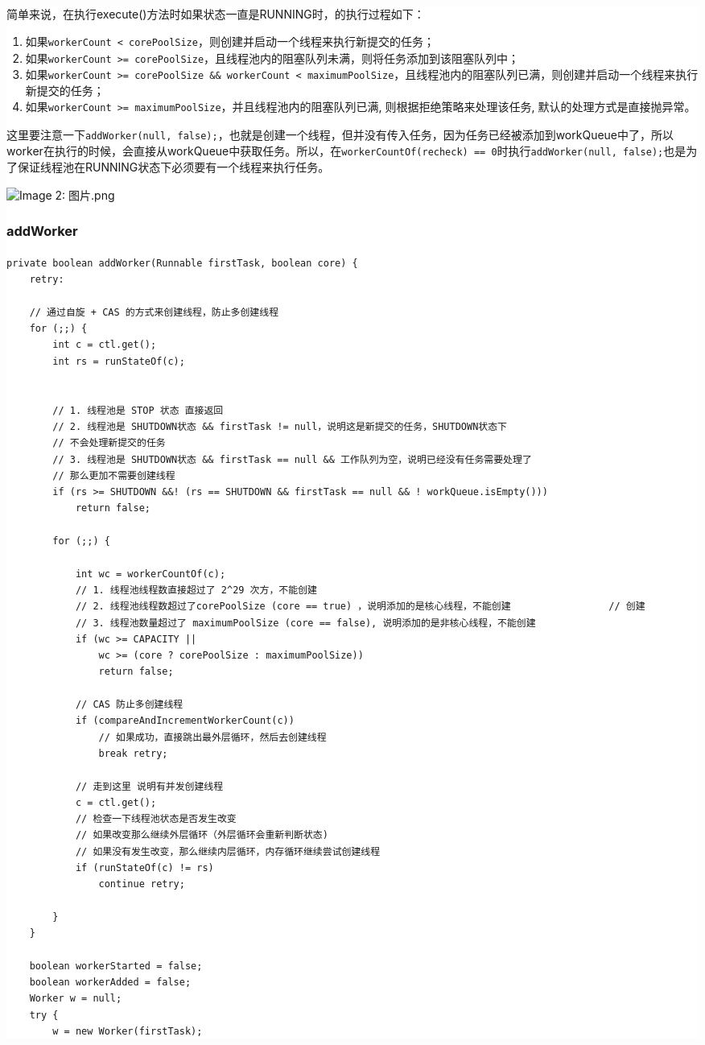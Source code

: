 简单来说，在执行execute()方法时如果状态一直是RUNNING时，的执行过程如下：

1.  如果`workerCount < corePoolSize`，则创建并启动一个线程来执行新提交的任务；
2.  如果`workerCount >= corePoolSize`，且线程池内的阻塞队列未满，则将任务添加到该阻塞队列中；
3.  如果`workerCount >= corePoolSize && workerCount < maximumPoolSize`，且线程池内的阻塞队列已满，则创建并启动一个线程来执行新提交的任务；
4.  如果`workerCount >= maximumPoolSize`，并且线程池内的阻塞队列已满, 则根据拒绝策略来处理该任务, 默认的处理方式是直接抛异常。

这里要注意一下`addWorker(null, false);`，也就是创建一个线程，但并没有传入任务，因为任务已经被添加到workQueue中了，所以worker在执行的时候，会直接从workQueue中获取任务。所以，在`workerCountOf(recheck) == 0`时执行`addWorker(null, false);`也是为了保证线程池在RUNNING状态下必须要有一个线程来执行任务。

![Image 2: 图片.png](https://p1-juejin.byteimg.com/tos-cn-i-k3u1fbpfcp/0c99bf12e9d84a02848674bd77a3c81a~tplv-k3u1fbpfcp-jj-mark:3024:0:0:0:q75.jpg#?w=989&h=900&s=123834&e=png&b=ffffff)

### addWorker

```
private boolean addWorker(Runnable firstTask, boolean core) {
    retry:

    // 通过自旋 + CAS 的方式来创建线程，防止多创建线程 
    for (;;) {
        int c = ctl.get();
        int rs = runStateOf(c);


        // 1. 线程池是 STOP 状态 直接返回
        // 2. 线程池是 SHUTDOWN状态 && firstTask != null，说明这是新提交的任务，SHUTDOWN状态下
        // 不会处理新提交的任务
        // 3. 线程池是 SHUTDOWN状态 && firstTask == null && 工作队列为空，说明已经没有任务需要处理了
        // 那么更加不需要创建线程
        if (rs >= SHUTDOWN &&! (rs == SHUTDOWN && firstTask == null && ! workQueue.isEmpty()))
            return false;

        for (;;) {

            int wc = workerCountOf(c);
            // 1. 线程池线程数直接超过了 2^29 次方，不能创建
            // 2. 线程池线程数超过了corePoolSize (core == true) ，说明添加的是核心线程，不能创建                 // 创建
            // 3. 线程池数量超过了 maximumPoolSize (core == false), 说明添加的是非核心线程，不能创建 
            if (wc >= CAPACITY ||
                wc >= (core ? corePoolSize : maximumPoolSize))
                return false;

            // CAS 防止多创建线程
            if (compareAndIncrementWorkerCount(c))
                // 如果成功，直接跳出最外层循环，然后去创建线程
                break retry;

            // 走到这里 说明有并发创建线程
            c = ctl.get();  
            // 检查一下线程池状态是否发生改变
            // 如果改变那么继续外层循环（外层循环会重新判断状态)
            // 如果没有发生改变，那么继续内层循环，内存循环继续尝试创建线程
            if (runStateOf(c) != rs)
                continue retry;

        }
    }

    boolean workerStarted = false;
    boolean workerAdded = false;
    Worker w = null;
    try {
        w = new Worker(firstTask);
```